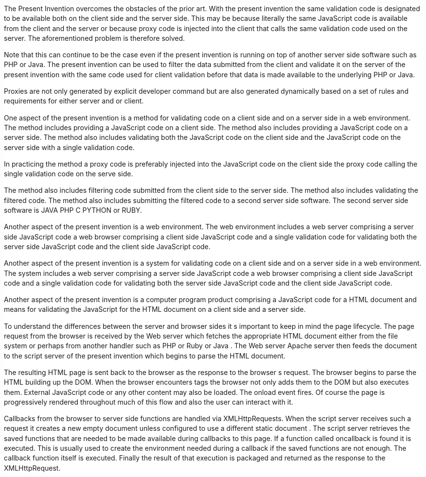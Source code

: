 The Present Invention overcomes the obstacles of the prior art. With the present invention the same validation code is designated to be available both on the client side and the server side. This may be because literally the same JavaScript code is available from the client and the server or because proxy code is injected into the client that calls the same validation code used on the server. The aforementioned problem is therefore solved.

Note that this can continue to be the case even if the present invention is running on top of another server side software such as PHP or Java. The present invention can be used to filter the data submitted from the client and validate it on the server of the present invention with the same code used for client validation before that data is made available to the underlying PHP or Java.

Proxies are not only generated by explicit developer command but are also generated dynamically based on a set of rules and requirements for either server and or client.

One aspect of the present invention is a method for validating code on a client side and on a server side in a web environment. The method includes providing a JavaScript code on a client side. The method also includes providing a JavaScript code on a server side. The method also includes validating both the JavaScript code on the client side and the JavaScript code on the server side with a single validation code.

In practicing the method a proxy code is preferably injected into the JavaScript code on the client side the proxy code calling the single validation code on the serve side.

The method also includes filtering code submitted from the client side to the server side. The method also includes validating the filtered code. The method also includes submitting the filtered code to a second server side software. The second server side software is JAVA PHP C PYTHON or RUBY.

Another aspect of the present invention is a web environment. The web environment includes a web server comprising a server side JavaScript code a web browser comprising a client side JavaScript code and a single validation code for validating both the server side JavaScript code and the client side JavaScript code.

Another aspect of the present invention is a system for validating code on a client side and on a server side in a web environment. The system includes a web server comprising a server side JavaScript code a web browser comprising a client side JavaScript code and a single validation code for validating both the server side JavaScript code and the client side JavaScript code.

Another aspect of the present invention is a computer program product comprising a JavaScript code for a HTML document and means for validating the JavaScript for the HTML document on a client side and a server side.

To understand the differences between the server and browser sides it s important to keep in mind the page lifecycle. The page request from the browser is received by the Web server which fetches the appropriate HTML document either from the file system or perhaps from another handler such as PHP or Ruby or Java . The Web server Apache server then feeds the document to the script server of the present invention which begins to parse the HTML document.

The resulting HTML page is sent back to the browser as the response to the browser s request. The browser begins to parse the HTML building up the DOM. When the browser encounters tags the browser not only adds them to the DOM but also executes them. External JavaScript code or any other content may also be loaded. The onload event fires. Of course the page is progressively rendered throughout much of this flow and also the user can interact with it.

Callbacks from the browser to server side functions are handled via XMLHttpRequests. When the script server receives such a request it creates a new empty document unless configured to use a different static document . The script server retrieves the saved functions that are needed to be made available during callbacks to this page. If a function called oncallback is found it is executed. This is usually used to create the environment needed during a callback if the saved functions are not enough. The callback function itself is executed. Finally the result of that execution is packaged and returned as the response to the XMLHttpRequest.
